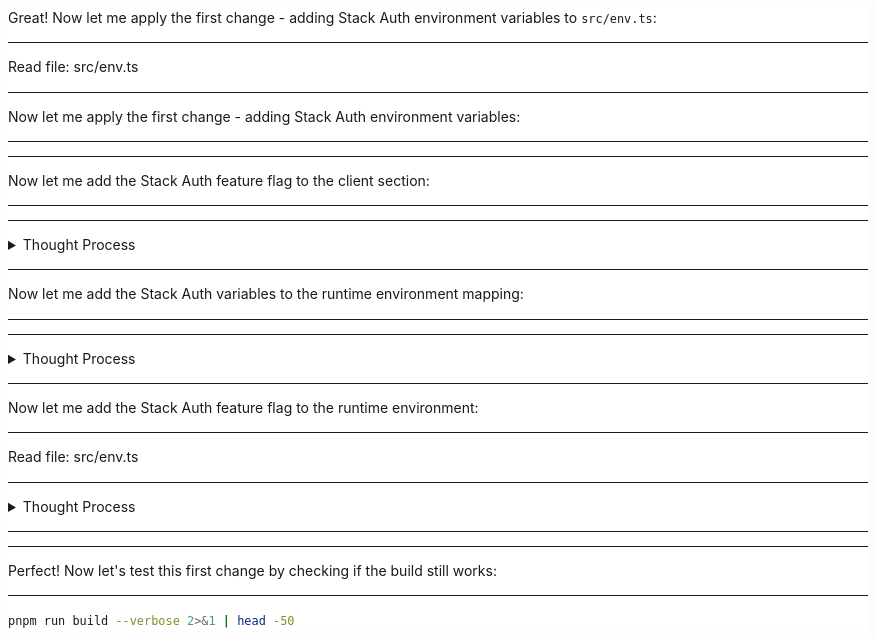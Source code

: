 
Great! Now let me apply the first change - adding Stack Auth environment variables to `src/env.ts`:

---

Read file: src/env.ts

---

Now let me apply the first change - adding Stack Auth environment variables:

---



---

Now let me add the Stack Auth feature flag to the client section:

---



---

<think><details><summary>Thought Process</summary></details></think>

---

Now let me add the Stack Auth variables to the runtime environment mapping:

---



---

<think><details><summary>Thought Process</summary></details></think>

---

Now let me add the Stack Auth feature flag to the runtime environment:

---

Read file: src/env.ts

---

<think><details><summary>Thought Process</summary></details></think>

---



---

Perfect! Now let's test this first change by checking if the build still works:

---

```bash
pnpm run build --verbose 2>&1 | head -50
```
